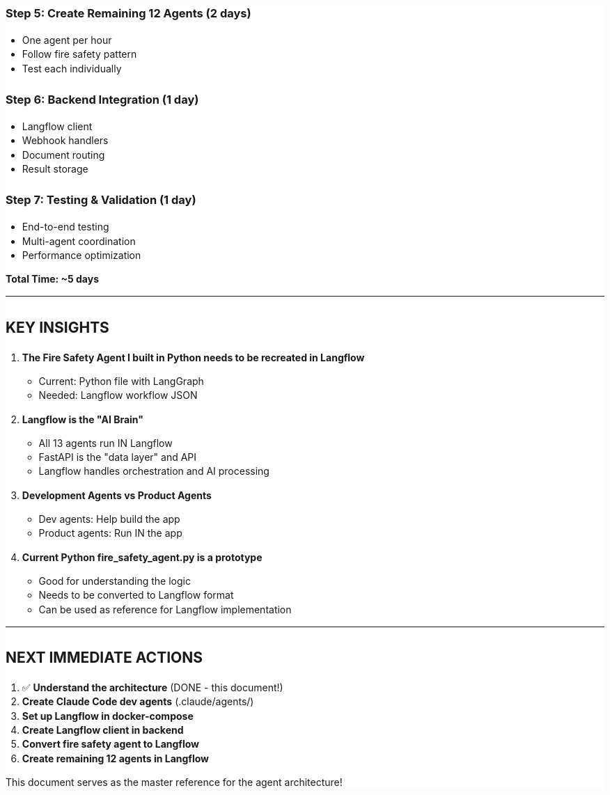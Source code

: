 ### Step 5: Create Remaining 12 Agents (2 days)
- One agent per hour
- Follow fire safety pattern
- Test each individually

### Step 6: Backend Integration (1 day)
- Langflow client
- Webhook handlers
- Document routing
- Result storage

### Step 7: Testing & Validation (1 day)
- End-to-end testing
- Multi-agent coordination
- Performance optimization

**Total Time: ~5 days**

---

## KEY INSIGHTS

1. **The Fire Safety Agent I built in Python needs to be recreated in Langflow**
   - Current: Python file with LangGraph
   - Needed: Langflow workflow JSON

2. **Langflow is the "AI Brain"**
   - All 13 agents run IN Langflow
   - FastAPI is the "data layer" and API
   - Langflow handles orchestration and AI processing

3. **Development Agents vs Product Agents**
   - Dev agents: Help build the app
   - Product agents: Run IN the app

4. **Current Python fire_safety_agent.py is a prototype**
   - Good for understanding the logic
   - Needs to be converted to Langflow format
   - Can be used as reference for Langflow implementation

---

## NEXT IMMEDIATE ACTIONS

1. ✅ **Understand the architecture** (DONE - this document!)
2. **Create Claude Code dev agents** (.claude/agents/)
3. **Set up Langflow in docker-compose**
4. **Create Langflow client in backend**
5. **Convert fire safety agent to Langflow**
6. **Create remaining 12 agents in Langflow**

This document serves as the master reference for the agent architecture!
